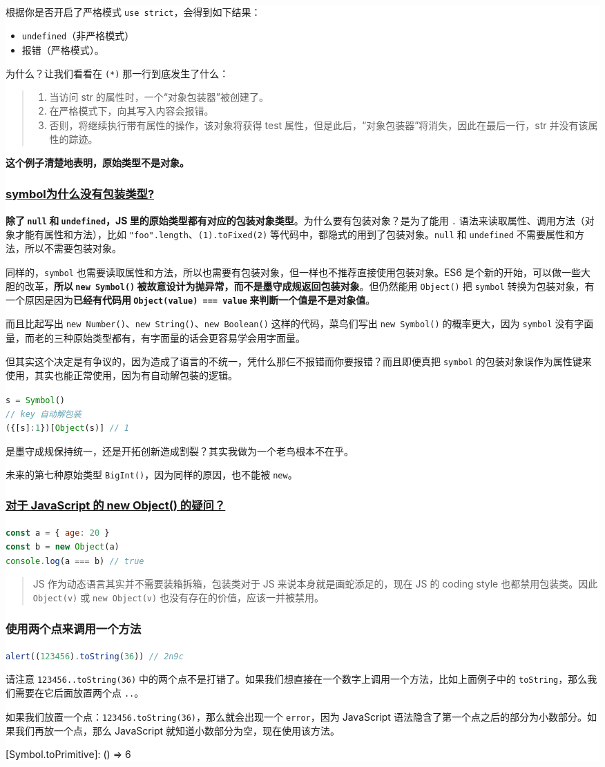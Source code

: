 根据你是否开启了严格模式 `use strict`，会得到如下结果：

- `undefined`（非严格模式）
- 报错（严格模式）。

为什么？让我们看看在 `(*)` 那一行到底发生了什么：

> 1. 当访问 str 的属性时，一个“对象包装器”被创建了。
> 2. 在严格模式下，向其写入内容会报错。
> 3. 否则，将继续执行带有属性的操作，该对象将获得 test 属性，但是此后，“对象包装器”将消失，因此在最后一行，str 并没有该属性的踪迹。

**这个例子清楚地表明，原始类型不是对象。**

### [symbol为什么没有包装类型?](https://www.zhihu.com/question/316717095/answer/628772556)

**除了 `null` 和 `undefined`，JS 里的原始类型都有对应的包装对象类型**。为什么要有包装对象？是为了能用 `.` 语法来读取属性、调用方法（对象才能有属性和方法），比如 `"foo".length`、`(1).toFixed(2)` 等代码中，都隐式的用到了包装对象。`null` 和 `undefined` 不需要属性和方法，所以不需要包装对象。

同样的，`symbol` 也需要读取属性和方法，所以也需要有包装对象，但一样也不推荐直接使用包装对象。ES6 是个新的开始，可以做一些大胆的改革，**所以 `new Symbol()` 被故意设计为抛异常，而不是墨守成规返回包装对象**。但仍然能用 `Object()` 把 `symbol` 转换为包装对象，有一个原因是因为**已经有代码用 `Object(value) === value` 来判断一个值是不是对象值**。

而且比起写出 `new Number()`、`new String()`、`new Boolean()` 这样的代码，菜鸟们写出 `new Symbol()` 的概率更大，因为 `symbol` 没有字面量，而老的三种原始类型都有，有字面量的话会更容易学会用字面量。

但其实这个决定是有争议的，因为造成了语言的不统一，凭什么那仨不报错而你要报错？而且即便真把 `symbol` 的包装对象误作为属性键来使用，其实也能正常使用，因为有自动解包装的逻辑。

```js
s = Symbol()
// key 自动解包装
({[s]:1})[Object(s)] // 1
```

是墨守成规保持统一，还是开拓创新造成割裂？其实我做为一个老鸟根本不在乎。

未来的第七种原始类型 `BigInt()`，因为同样的原因，也不能被 `new`。

### [对于 JavaScript 的 new Object() 的疑问？](https://www.zhihu.com/question/285068799)

```js
const a = { age: 20 }
const b = new Object(a)
console.log(a === b) // true
```

> JS 作为动态语言其实并不需要装箱拆箱，包装类对于 JS 来说本身就是画蛇添足的，现在 JS 的 coding style 也都禁用包装类。因此 `Object(v)` 或 `new Object(v)` 也没有存在的价值，应该一并被禁用。

### 使用两个点来调用一个方法

```js
alert((123456).toString(36)) // 2n9c
```

请注意 `123456..toString(36)` 中的两个点不是打错了。如果我们想直接在一个数字上调用一个方法，比如上面例子中的 `toString`，那么我们需要在它后面放置两个点 `..`。

如果我们放置一个点：`123456.toString(36)`，那么就会出现一个 `error`，因为 JavaScript 语法隐含了第一个点之后的部分为小数部分。如果我们再放一个点，那么 JavaScript 就知道小数部分为空，现在使用该方法。


  [Symbol.toPrimitive]: () => 6